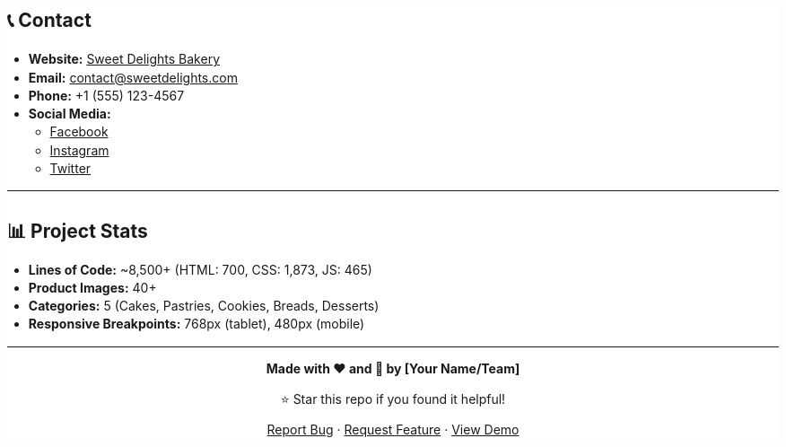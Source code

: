 
## 📞 Contact

- **Website:** [Sweet Delights Bakery](https://your-domain.com)
- **Email:** contact@sweetdelights.com
- **Phone:** +1 (555) 123-4567
- **Social Media:**
  - [Facebook](https://facebook.com/sweetdelights)
  - [Instagram](https://instagram.com/sweetdelights)
  - [Twitter](https://twitter.com/sweetdelights)

---

## 📊 Project Stats

- **Lines of Code:** ~8,500+ (HTML: 700, CSS: 1,873, JS: 465)
- **Product Images:** 40+
- **Categories:** 5 (Cakes, Pastries, Cookies, Breads, Desserts)
- **Responsive Breakpoints:** 768px (tablet), 480px (mobile)

---

<div align="center">

**Made with ❤️ and 🍰 by [Your Name/Team]**

⭐ Star this repo if you found it helpful!

[Report Bug](https://github.com/your-username/Bakery_Website/issues) · [Request Feature](https://github.com/your-username/Bakery_Website/issues) · [View Demo](https://your-username.github.io/Bakery_Website/)

</div>
